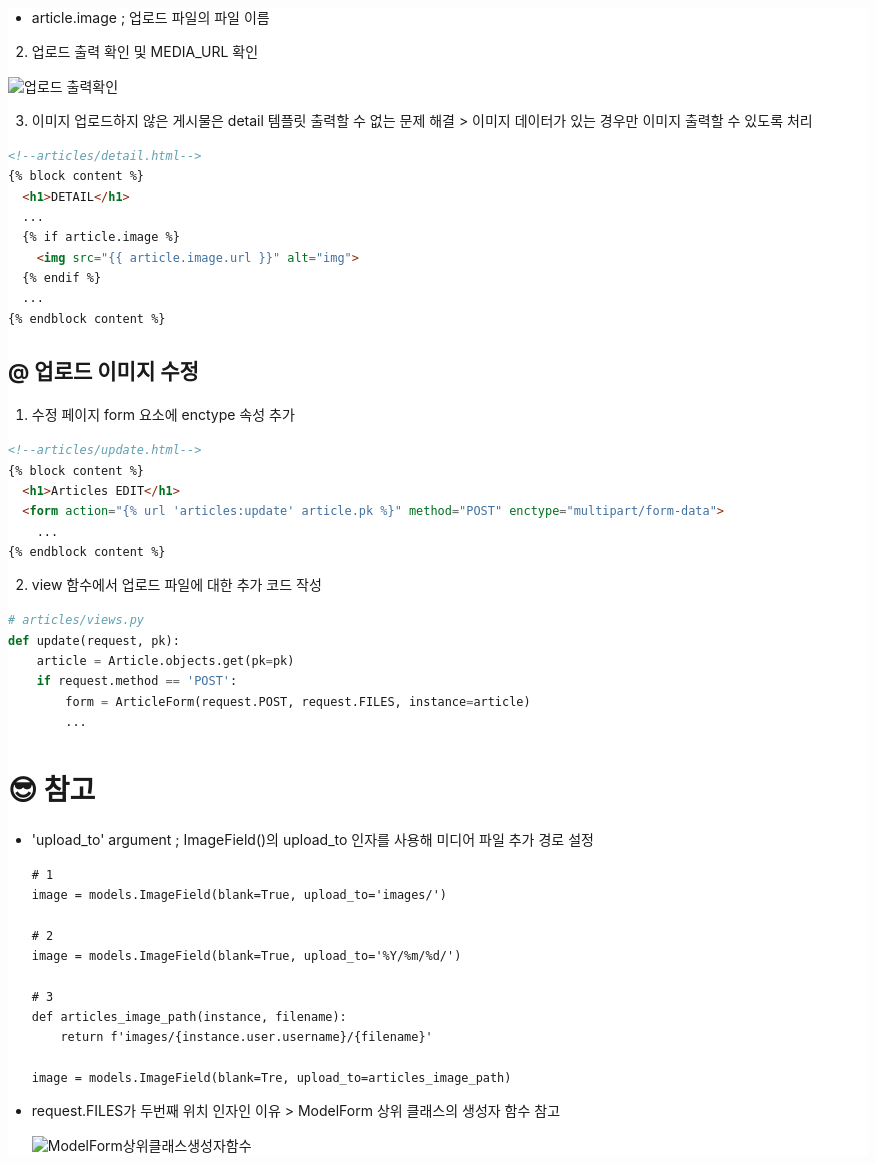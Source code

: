   - article.image ; 업로드 파일의 파일 이름

2. 업로드 출력 확인 및 MEDIA_URL 확인

  ![업로드 출력확인](https://user-images.githubusercontent.com/121418205/231378405-d4f5398a-e995-43cf-9db2-f4f4dcca35ee.png)

3. 이미지 업로드하지 않은 게시물은 detail 템플릿 출력할 수 없는 문제 해결 > 이미지 데이터가 있는 경우만 이미지 출력할 수 있도록 처리

  ```html
  <!--articles/detail.html-->
  {% block content %}
    <h1>DETAIL</h1>
    ...
    {% if article.image %}
      <img src="{{ article.image.url }}" alt="img">
    {% endif %}
    ...
  {% endblock content %}
  ```

## @ 업로드 이미지 수정

1. 수정 페이지 form 요소에 enctype 속성 추가

  ```html
  <!--articles/update.html-->
  {% block content %}
    <h1>Articles EDIT</h1>
    <form action="{% url 'articles:update' article.pk %}" method="POST" enctype="multipart/form-data">
      ...
  {% endblock content %}
  ```

2. view 함수에서 업로드 파일에 대한 추가 코드 작성

  ```python
  # articles/views.py
  def update(request, pk):
      article = Article.objects.get(pk=pk)
      if request.method == 'POST':
          form = ArticleForm(request.POST, request.FILES, instance=article)
          ...
  ```

# 😎 참고

- 'upload_to' argument ; ImageField()의 upload_to 인자를 사용해 미디어 파일 추가 경로 설정

  ```
  # 1
  image = models.ImageField(blank=True, upload_to='images/')

  # 2
  image = models.ImageField(blank=True, upload_to='%Y/%m/%d/')

  # 3
  def articles_image_path(instance, filename):
      return f'images/{instance.user.username}/{filename}'

  image = models.ImageField(blank=Tre, upload_to=articles_image_path)
  ```

- request.FILES가 두번째 위치 인자인 이유 > ModelForm 상위 클래스의 생성자 함수 참고

  ![ModelForm상위클래스생성자함수](https://user-images.githubusercontent.com/121418205/231382627-1109cf06-e957-4730-a312-b160bdfa0242.png)